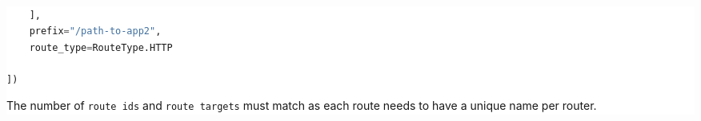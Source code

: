 ```python
    ],
    prefix="/path-to-app2",
    route_type=RouteType.HTTP

])
```

The number of `route ids` and `route targets` must match as each route needs to have a unique name per router.
